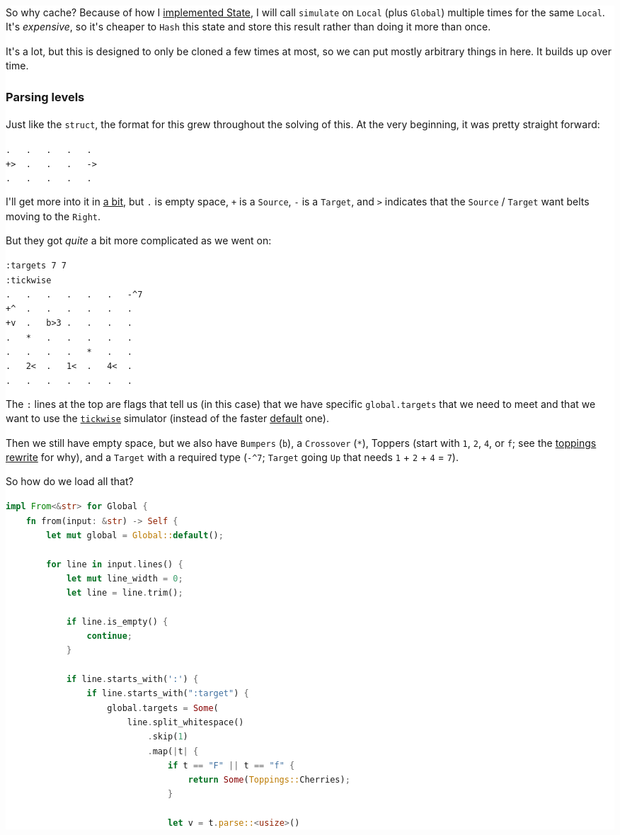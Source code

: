 So why cache? Because of how I [implemented State](#implementing-state), I will call `simulate` on `Local` (plus `Global`) multiple times for the same `Local`. It's *expensive*, so it's cheaper to `Hash` this state and store this result rather than doing it more than once. 

It's a lot, but this is designed to only be cloned a few times at most, so we can put mostly arbitrary things in here. It builds up over time. 

### Parsing levels

Just like the `struct`, the format for this grew throughout the solving of this. At the very beginning, it was pretty straight forward:

```text
.   .   .   .   .
+>  .   .   .   ->
.   .   .   .   .
```

I'll get more into it in [a bit](#parsing-entity), but `.` is empty space, `+` is a `Source`, `-` is a `Target`, and `>` indicates that the `Source` / `Target` want belts moving to the `Right`. 

But they got *quite* a bit more complicated as we went on:

```text
:targets 7 7
:tickwise
.   .   .   .   .   .   -^7
+^  .   .   .   .   .   .
+v  .   b>3 .   .   .   .
.   *   .   .   .   .   .
.   .   .   .   *   .   .
.   2<  .   1<  .   4<  .
.   .   .   .   .   .   .
```

The `:` lines at the top are flags that tell us (in this case) that we have specific `global.targets` that we need to meet and that we want to use the [`tickwise`](#simulation-tickwise) simulator (instead of the faster [default](#simulation-first-pass) one). 

Then we still have empty space, but we also have `Bumpers` (`b`), a `Crossover` (`*`), Toppers (start with `1`, `2`, `4`, or `f`; see the [toppings rewrite](#toppings-rewrite) for why), and a `Target` with a required type (`-^7`; `Target` going `Up` that needs `1` + `2` + `4` = `7`). 

So how do we load all that? 

```rust
impl From<&str> for Global {
    fn from(input: &str) -> Self {
        let mut global = Global::default();

        for line in input.lines() {
            let mut line_width = 0;
            let line = line.trim();

            if line.is_empty() {
                continue;
            }

            if line.starts_with(':') {
                if line.starts_with(":target") {
                    global.targets = Some(
                        line.split_whitespace()
                            .skip(1)
                            .map(|t| {
                                if t == "F" || t == "f" {
                                    return Some(Toppings::Cherries);
                                }

                                let v = t.parse::<usize>()
```